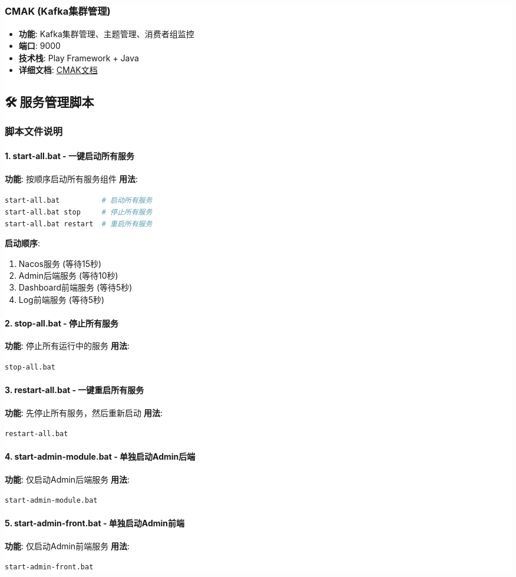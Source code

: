 ### CMAK (Kafka集群管理)
- **功能**: Kafka集群管理、主题管理、消费者组监控
- **端口**: 9000
- **技术栈**: Play Framework + Java
- **详细文档**: [CMAK文档](./cmak-server/cmak-server.md)

## 🛠️ 服务管理脚本

### 脚本文件说明

#### 1. start-all.bat - 一键启动所有服务
**功能**: 按顺序启动所有服务组件
**用法**: 
```bash
start-all.bat          # 启动所有服务
start-all.bat stop     # 停止所有服务
start-all.bat restart  # 重启所有服务
```

**启动顺序**:
1. Nacos服务 (等待15秒)
2. Admin后端服务 (等待10秒)
3. Dashboard前端服务 (等待5秒)
4. Log前端服务 (等待5秒)

#### 2. stop-all.bat - 停止所有服务
**功能**: 停止所有运行中的服务
**用法**: 
```bash
stop-all.bat
```

#### 3. restart-all.bat - 一键重启所有服务
**功能**: 先停止所有服务，然后重新启动
**用法**: 
```bash
restart-all.bat
```

#### 4. start-admin-module.bat - 单独启动Admin后端
**功能**: 仅启动Admin后端服务
**用法**: 
```bash
start-admin-module.bat
```

#### 5. start-admin-front.bat - 单独启动Admin前端
**功能**: 仅启动Admin前端服务
**用法**: 
```bash
start-admin-front.bat
```
